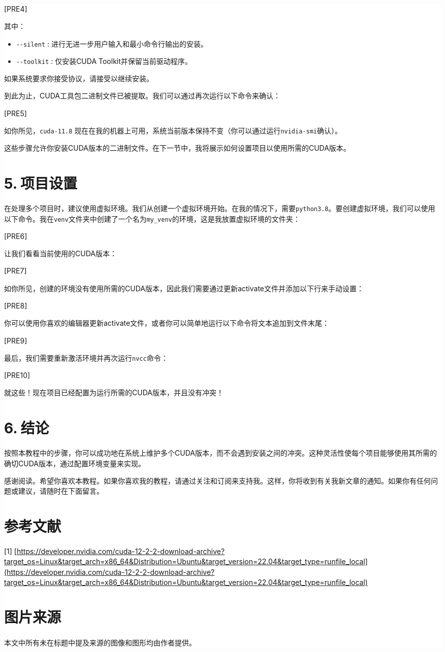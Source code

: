 [PRE4]

其中：

+   `--silent` : 进行无进一步用户输入和最小命令行输出的安装。

+   `--toolkit` : 仅安装CUDA Toolkit并保留当前驱动程序。

如果系统要求你接受协议，请接受以继续安装。

到此为止，CUDA工具包二进制文件已被提取。我们可以通过再次运行以下命令来确认：

[PRE5]

如你所见，`cuda-11.8` 现在在我的机器上可用，系统当前版本保持不变（你可以通过运行`nvidia-smi`确认）。

这些步骤允许你安装CUDA版本的二进制文件。在下一节中，我将展示如何设置项目以使用所需的CUDA版本。

# 5\. 项目设置

在处理多个项目时，建议使用虚拟环境。我们从创建一个虚拟环境开始。在我的情况下，需要`python3.8`。要创建虚拟环境，我们可以使用以下命令。我在`venv`文件夹中创建了一个名为`my_venv`的环境，这是我放置虚拟环境的文件夹：

[PRE6]

让我们看看当前使用的CUDA版本：

[PRE7]

如你所见，创建的环境没有使用所需的CUDA版本，因此我们需要通过更新activate文件并添加以下行来手动设置：

[PRE8]

你可以使用你喜欢的编辑器更新activate文件，或者你可以简单地运行以下命令将文本追加到文件末尾：

[PRE9]

最后，我们需要重新激活环境并再次运行`nvcc`命令：

[PRE10]

就这些！现在项目已经配置为运行所需的CUDA版本，并且没有冲突！

# 6\. 结论

按照本教程中的步骤，你可以成功地在系统上维护多个CUDA版本，而不会遇到安装之间的冲突。这种灵活性使每个项目能够使用其所需的确切CUDA版本，通过配置环境变量来实现。

感谢阅读。希望你喜欢本教程。如果你喜欢我的教程，请通过关注和订阅来支持我。这样，你将收到有关我新文章的通知。如果你有任何问题或建议，请随时在下面留言。

# **参考文献**

[1] [https://developer.nvidia.com/cuda-12-2-2-download-archive?target_os=Linux&target_arch=x86_64&Distribution=Ubuntu&target_version=22.04&target_type=runfile_local](https://developer.nvidia.com/cuda-12-2-2-download-archive?target_os=Linux&target_arch=x86_64&Distribution=Ubuntu&target_version=22.04&target_type=runfile_local)

# 图片来源

本文中所有未在标题中提及来源的图像和图形均由作者提供。

